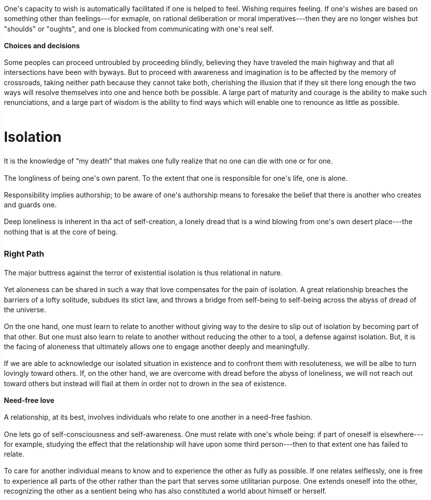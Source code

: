 One's capacity to wish is automatically facilitated if one is helped to feel. Wishing requires feeling. If one's wishes are based on something other than feelings---for exmaple, on rational deliberation or moral imperatives---then they are no longer wishes but "shoulds" or "oughts", and one is blocked from communicating with one's real self.

**Choices and decisions**

Some peoples can proceed untroubled by proceeding blindly, believing they have traveled the main highway and that all intersections have been with byways. But to proceed with awareness and imagination is to be affected by the memory of crossroads, taking neither path because they cannot take both, cherishing the illusion that if they sit there long enough the two ways will resolve themselves into one and hence both be possible. A large part of maturity and courage is the ability to make such renunciations, and a large part of wisdom is the ability to find ways which will enable one to renounce as little as possible.
# Isolation

It is the knowledge of “my death” that makes one fully realize that no one can die with one or for one. 

The longliness of being one's own parent. To the extent that one is responsible for one's life, one is alone.

Responsibility implies authorship; to be aware of one's authorship means to foresake the belief that there is another who creates and guards one. 

Deep loneliness is inherent in tha act of self-creation, a lonely dread that is a wind blowing from one's own desert place---the nothing that is at the core of being.
### **Right Path**

The major buttress against the terror of existential isolation is thus relational in nature. 

Yet aloneness can be shared in such a way that love compensates for the pain of isolation. A great relationship breaches the barriers of a lofty solitude, subdues its stict law, and throws a bridge from self-being to self-being across the abyss of dread of the universe.

On the one hand, one must learn to relate to another without giving way to the desire to slip out of isolation by becoming part of that other. But one must also learn to relate to another without reducing the other to a tool, a defense against isolation. But, it is the facing of aloneness that ultimately allows one to engage another deeply and meaningfully.

If we are able to acknowledge our isolated situation in existence and to confront them with resoluteness, we will be albe to turn lovingly toward others. If, on the other hand, we are overcome with dread before the abyss of loneliness, we will not reach out toward others but instead will flail at them in order not to drown in the sea of existence. 

**Need-free love**

A relationship, at its best, involves individuals who relate to one another in a need-free fashion. 

One lets go of self-consciousness and self-awareness. One must relate with one's whole being: if part of oneself is elsewhere---for example, studying the effect that the relationship will have upon some third person---then to that extent one has failed to relate.

To care for another individual means to know and to experience the other as fully as possible. If one relates selflessly, one is free to experience all parts of the other rather than the part that serves some utilitarian purpose. One extends oneself into the other, recognizing the other as a sentient being who has also constituted a world about himself or herself. 

